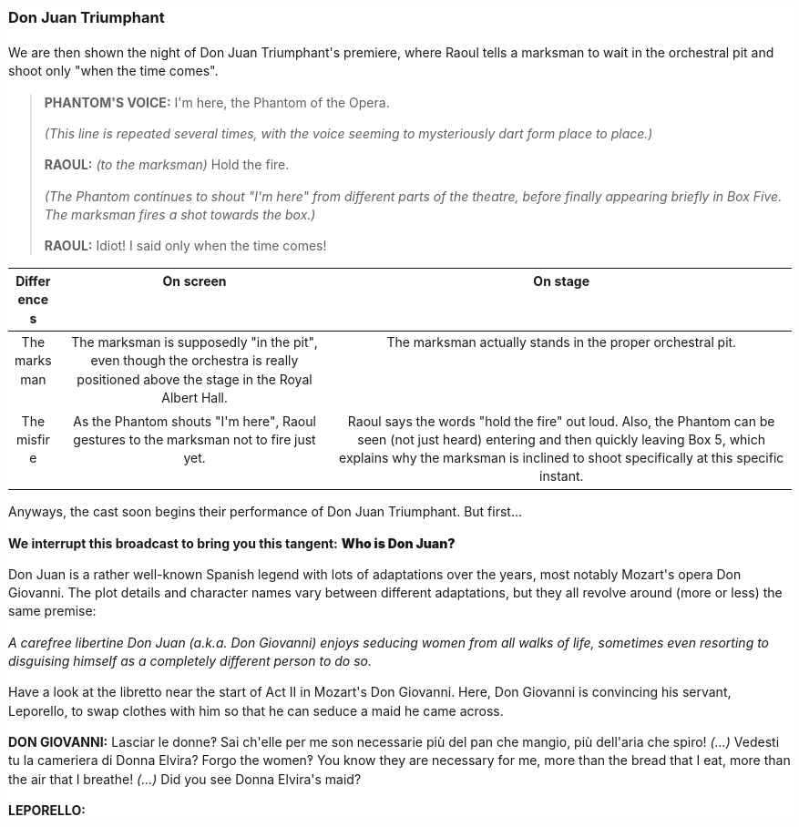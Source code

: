 

### Don Juan Triumphant

We are then shown the night of Don Juan Triumphant's premiere, where Raoul tells a marksman to wait in the orchestral pit and shoot only "when the time comes".

> **PHANTOM'S VOICE:** I'm here, the Phantom of the Opera.
>
> _(This line is repeated several times, with the voice seeming to mysteriously dart form place to place.)_
>
> **RAOUL:** _(to the marksman)_ Hold the fire.
>
> _(The Phantom continues to shout "I'm here" from different parts of the theatre, before finally appearing briefly in Box Five. The marksman fires a shot towards the box.)_
>
> **RAOUL:** Idiot! I said only when the time comes!

| Differences | On screen | On stage |
| :---: | :---: | :---: |
| The marksman | The marksman is supposedly "in the pit", even though the orchestra is really positioned above the stage in the Royal Albert Hall. | The marksman actually stands in the proper orchestral pit. |
| The misfire | As the Phantom shouts "I'm here", Raoul gestures to the marksman not to fire just yet. | Raoul says the words "hold the fire" out loud. Also, the Phantom can be seen (not just heard) entering and then quickly leaving Box 5, which explains why the marksman is inclined to shoot specifically at this specific instant. |

Anyways, the cast soon begins their performance of Don Juan Triumphant. But first...

<aside class="highlight-block" style="margin-bottom: 1em;">
<p>
    <span style="font-weight: 700;">We interrupt this broadcast to bring you this tangent:</span>
    <span style="font-weight: 900;">Who is Don Juan?</span>
</p>

<p>
    Don Juan is a rather well-known Spanish legend with lots of adaptations over the years, most notably Mozart's opera Don Giovanni. The plot details and character names vary between different adaptations, but they all revolve around (more or less) the same premise:
</p>

<div class="indent">
    <p style="font-style: italic;">
        A carefree libertine Don Juan (a.k.a. Don Giovanni) enjoys seducing women from all walks of life, sometimes even resorting to disguising himself as a completely different person to do so.
    </p>
</div>


<p>
    Have a look at the libretto near the start of Act II in Mozart's Don Giovanni. Here, Don Giovanni is convincing his servant, Leporello, to swap clothes with him so that he can seduce a maid he came across.
</p>

<div class="indent">
    <p>
        <b>DON GIOVANNI:</b>
        <span class="don-giovanni-it">
            Lasciar le donne‽ Sai ch'elle per me son necessarie più del pan che mangio, più dell'aria che spiro! <i>(...)</i> Vedesti tu la cameriera di Donna Elvira?
        </span>
        <span class="don-giovanni-en">
            Forgo the women‽ You know they are necessary for me, more than the bread that I eat, more than the air that I breathe! <i>(...)</i> Did you see Donna Elvira's maid?
        </span>
    </p>
    <p>
        <b>LEPORELLO:</b>
        <span class="don-giovanni-it">